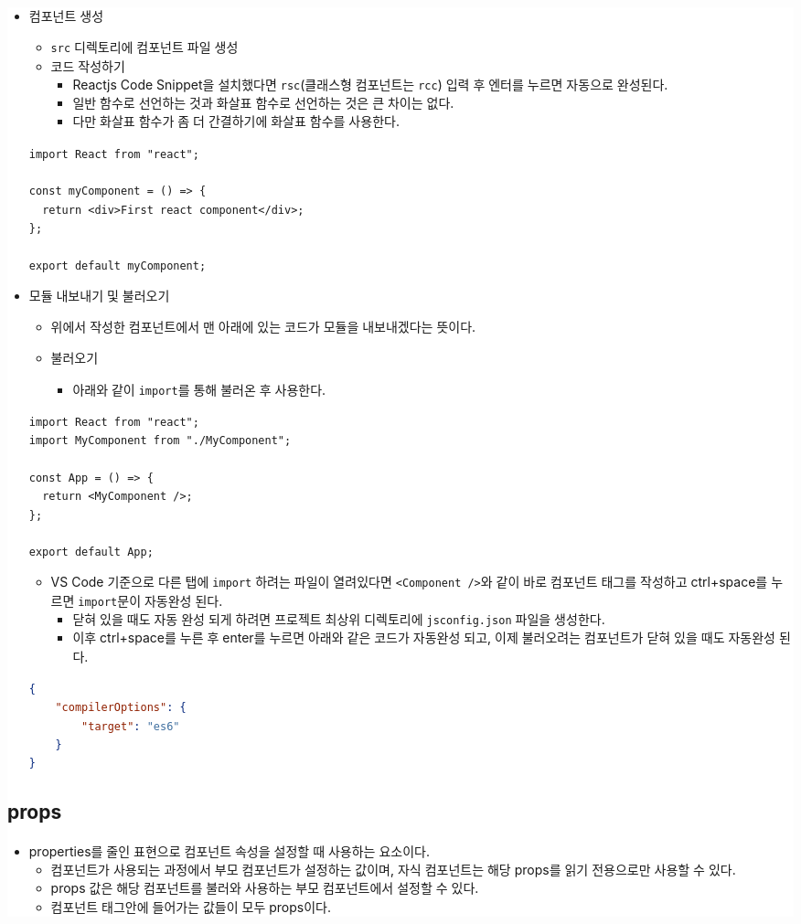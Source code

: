 - 컴포넌트 생성

  - `src` 디렉토리에 컴포넌트 파일 생성
  - 코드 작성하기
    - Reactjs Code Snippet을 설치했다면 `rsc`(클래스형 컴포넌트는 `rcc`) 입력 후 엔터를 누르면 자동으로 완성된다.
    - 일반 함수로 선언하는 것과 화살표 함수로 선언하는 것은 큰 차이는 없다.
    - 다만 화살표 함수가 좀 더 간결하기에 화살표 함수를 사용한다.

  ```react
  import React from "react";
  
  const myComponent = () => {
    return <div>First react component</div>;
  };
  
  export default myComponent;
  ```



- 모듈 내보내기 및 불러오기

  - 위에서 작성한 컴포넌트에서 맨 아래에 있는 코드가 모듈을 내보내겠다는 뜻이다.

  - 불러오기
    - 아래와 같이 `import`를 통해 불러온 후 사용한다.

  ```react
  import React from "react";
  import MyComponent from "./MyComponent";
  
  const App = () => {
    return <MyComponent />;
  };
  
  export default App;
  ```

  - VS Code 기준으로 다른 탭에 `import` 하려는 파일이 열려있다면 `<Component />`와 같이 바로 컴포넌트 태그를 작성하고 ctrl+space를 누르면  `import`문이 자동완성 된다.
    - 닫혀 있을 때도 자동 완성 되게 하려면 프로젝트 최상위 디렉토리에 `jsconfig.json` 파일을 생성한다.
    - 이후 ctrl+space를 누른 후 enter를 누르면 아래와 같은 코드가 자동완성 되고, 이제 불러오려는 컴포넌트가 닫혀 있을 때도 자동완성 된다.
  
  ```json
  {
      "compilerOptions": {
          "target": "es6"
      }
  }
  ```





## props

- properties를 줄인 표현으로 컴포넌트 속성을 설정할 때 사용하는 요소이다.
  - 컴포넌트가 사용되는 과정에서 부모 컴포넌트가 설정하는 값이며, 자식 컴포넌트는 해당 props를 읽기 전용으로만 사용할 수 있다.
  - props 값은 해당 컴포넌트를 불러와 사용하는 부모 컴포넌트에서 설정할 수 있다.
  - 컴포넌트 태그안에 들어가는 값들이 모두 props이다.
